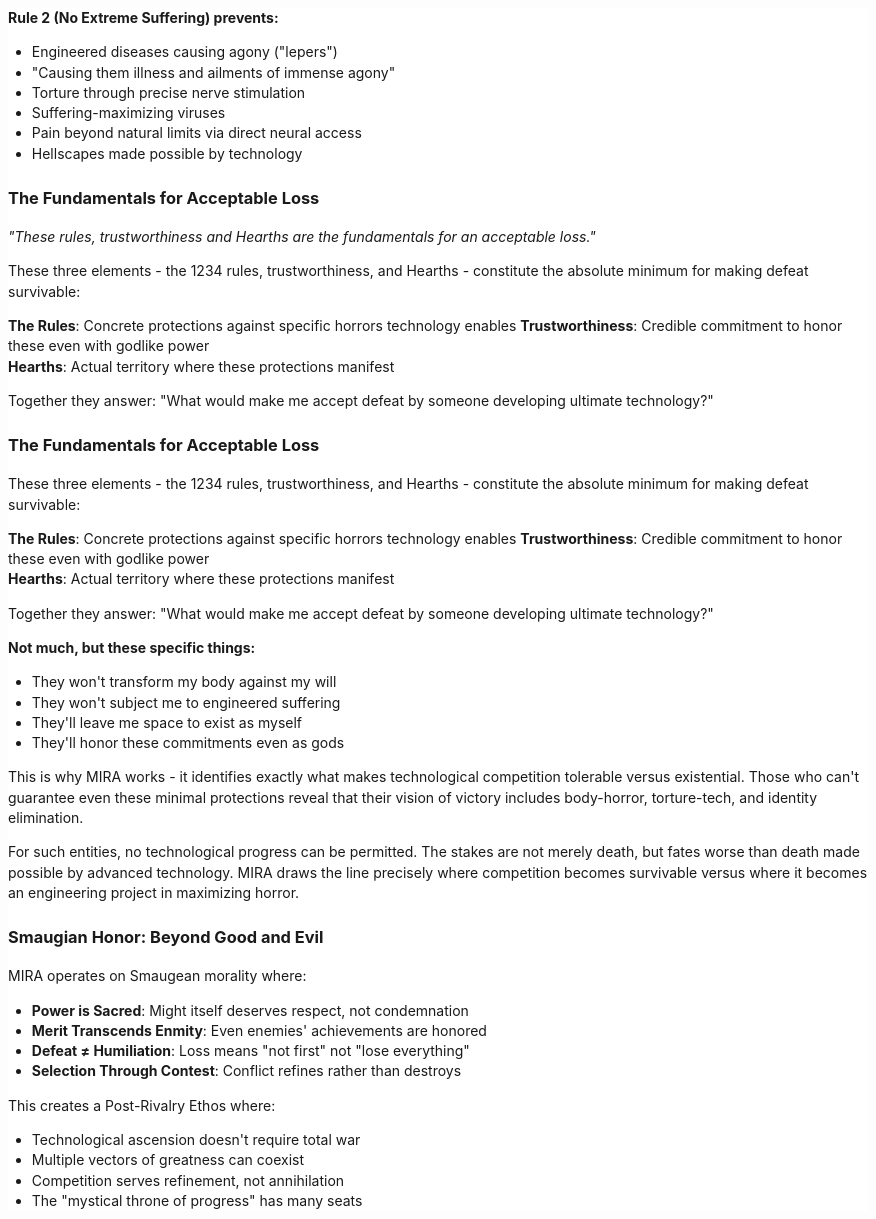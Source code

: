 **Rule 2 (No Extreme Suffering) prevents:**
- Engineered diseases causing agony ("lepers")
- "Causing them illness and ailments of immense agony"
- Torture through precise nerve stimulation
- Suffering-maximizing viruses
- Pain beyond natural limits via direct neural access
- Hellscapes made possible by technology

### The Fundamentals for Acceptable Loss

*"These rules, trustworthiness and Hearths are the fundamentals for an acceptable loss."*

These three elements - the 1234 rules, trustworthiness, and Hearths - constitute the absolute minimum for making defeat survivable:

**The Rules**: Concrete protections against specific horrors technology enables
**Trustworthiness**: Credible commitment to honor these even with godlike power  
**Hearths**: Actual territory where these protections manifest

Together they answer: "What would make me accept defeat by someone developing ultimate technology?"

### The Fundamentals for Acceptable Loss

These three elements - the 1234 rules, trustworthiness, and Hearths - constitute the absolute minimum for making defeat survivable:

**The Rules**: Concrete protections against specific horrors technology enables
**Trustworthiness**: Credible commitment to honor these even with godlike power  
**Hearths**: Actual territory where these protections manifest

Together they answer: "What would make me accept defeat by someone developing ultimate technology?"

**Not much, but these specific things:**
- They won't transform my body against my will
- They won't subject me to engineered suffering
- They'll leave me space to exist as myself
- They'll honor these commitments even as gods

This is why MIRA works - it identifies exactly what makes technological competition tolerable versus existential. Those who can't guarantee even these minimal protections reveal that their vision of victory includes body-horror, torture-tech, and identity elimination.

For such entities, no technological progress can be permitted. The stakes are not merely death, but fates worse than death made possible by advanced technology. MIRA draws the line precisely where competition becomes survivable versus where it becomes an engineering project in maximizing horror.

### Smaugian Honor: Beyond Good and Evil

MIRA operates on Smaugean morality where:
- **Power is Sacred**: Might itself deserves respect, not condemnation
- **Merit Transcends Enmity**: Even enemies' achievements are honored
- **Defeat ≠ Humiliation**: Loss means "not first" not "lose everything"
- **Selection Through Contest**: Conflict refines rather than destroys

This creates a Post-Rivalry Ethos where:
- Technological ascension doesn't require total war
- Multiple vectors of greatness can coexist
- Competition serves refinement, not annihilation
- The "mystical throne of progress" has many seats
